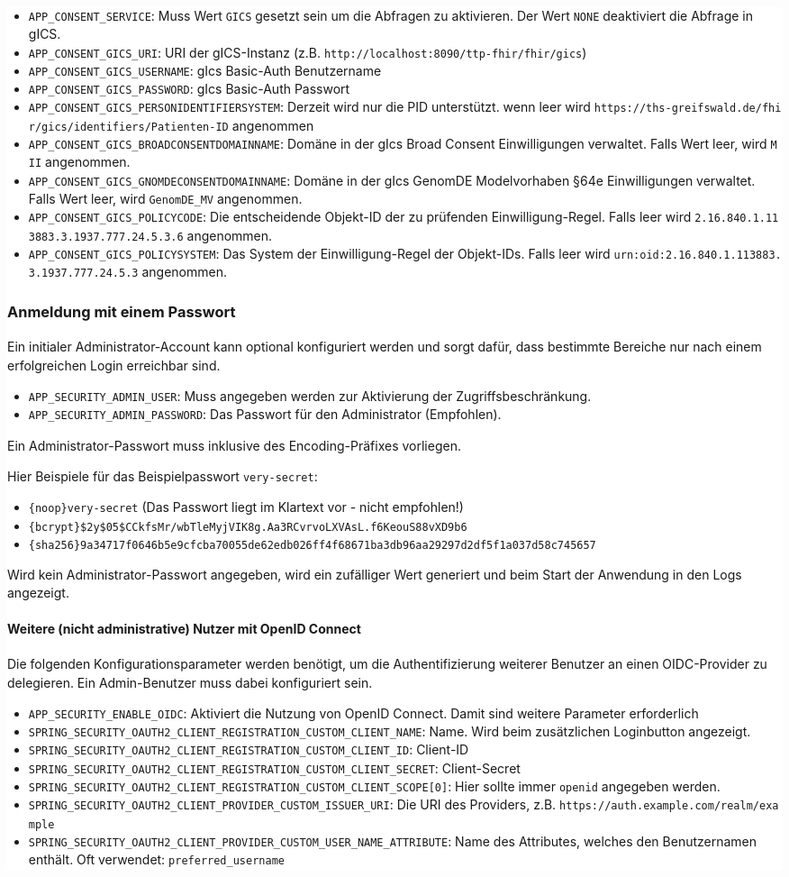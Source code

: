 * `APP_CONSENT_SERVICE`: Muss Wert `GICS` gesetzt sein um die Abfragen zu aktivieren. Der Wert
  `NONE` deaktiviert die Abfrage in gICS.
* `APP_CONSENT_GICS_URI`: URI der gICS-Instanz (z.B. `http://localhost:8090/ttp-fhir/fhir/gics`)
* `APP_CONSENT_GICS_USERNAME`: gIcs Basic-Auth Benutzername
* `APP_CONSENT_GICS_PASSWORD`: gIcs Basic-Auth Passwort
* `APP_CONSENT_GICS_PERSONIDENTIFIERSYSTEM`: Derzeit wird nur die PID unterstützt. wenn leer wird
  `https://ths-greifswald.de/fhir/gics/identifiers/Patienten-ID` angenommen
* `APP_CONSENT_GICS_BROADCONSENTDOMAINNAME`: Domäne in der gIcs Broad Consent Einwilligungen
  verwaltet. Falls Wert leer, wird `MII` angenommen.
* `APP_CONSENT_GICS_GNOMDECONSENTDOMAINNAME`: Domäne in der gIcs GenomDE Modelvorhaben §64e
  Einwilligungen verwaltet. Falls Wert leer, wird `GenomDE_MV` angenommen.
* `APP_CONSENT_GICS_POLICYCODE`: Die entscheidende Objekt-ID der zu prüfenden Einwilligung-Regel.
  Falls leer wird `2.16.840.1.113883.3.1937.777.24.5.3.6` angenommen.
* `APP_CONSENT_GICS_POLICYSYSTEM`: Das System der Einwilligung-Regel der Objekt-IDs. Falls leer wird
  `urn:oid:2.16.840.1.113883.3.1937.777.24.5.3` angenommen.

### Anmeldung mit einem Passwort

Ein initialer Administrator-Account kann optional konfiguriert werden und sorgt dafür, dass
bestimmte Bereiche nur nach einem erfolgreichen Login erreichbar sind.

* `APP_SECURITY_ADMIN_USER`: Muss angegeben werden zur Aktivierung der Zugriffsbeschränkung.
* `APP_SECURITY_ADMIN_PASSWORD`: Das Passwort für den Administrator (Empfohlen).

Ein Administrator-Passwort muss inklusive des Encoding-Präfixes vorliegen.

Hier Beispiele für das Beispielpasswort `very-secret`:

* `{noop}very-secret` (Das Passwort liegt im Klartext vor - nicht empfohlen!)
* `{bcrypt}$2y$05$CCkfsMr/wbTleMyjVIK8g.Aa3RCvrvoLXVAsL.f6KeouS88vXD9b6`
* `{sha256}9a34717f0646b5e9cfcba70055de62edb026ff4f68671ba3db96aa29297d2df5f1a037d58c745657`

Wird kein Administrator-Passwort angegeben, wird ein zufälliger Wert generiert und beim Start der
Anwendung in den Logs
angezeigt.

#### Weitere (nicht administrative) Nutzer mit OpenID Connect

Die folgenden Konfigurationsparameter werden benötigt, um die Authentifizierung weiterer Benutzer an
einen OIDC-Provider
zu delegieren.
Ein Admin-Benutzer muss dabei konfiguriert sein.

* `APP_SECURITY_ENABLE_OIDC`: Aktiviert die Nutzung von OpenID Connect. Damit sind weitere Parameter
  erforderlich
* `SPRING_SECURITY_OAUTH2_CLIENT_REGISTRATION_CUSTOM_CLIENT_NAME`: Name. Wird beim zusätzlichen
  Loginbutton angezeigt.
* `SPRING_SECURITY_OAUTH2_CLIENT_REGISTRATION_CUSTOM_CLIENT_ID`: Client-ID
* `SPRING_SECURITY_OAUTH2_CLIENT_REGISTRATION_CUSTOM_CLIENT_SECRET`: Client-Secret
* `SPRING_SECURITY_OAUTH2_CLIENT_REGISTRATION_CUSTOM_CLIENT_SCOPE[0]`: Hier sollte immer `openid`
  angegeben werden.
* `SPRING_SECURITY_OAUTH2_CLIENT_PROVIDER_CUSTOM_ISSUER_URI`: Die URI des Providers,
  z.B. `https://auth.example.com/realm/example`
* `SPRING_SECURITY_OAUTH2_CLIENT_PROVIDER_CUSTOM_USER_NAME_ATTRIBUTE`: Name des Attributes, welches
  den Benutzernamen
  enthält.
  Oft verwendet: `preferred_username`
